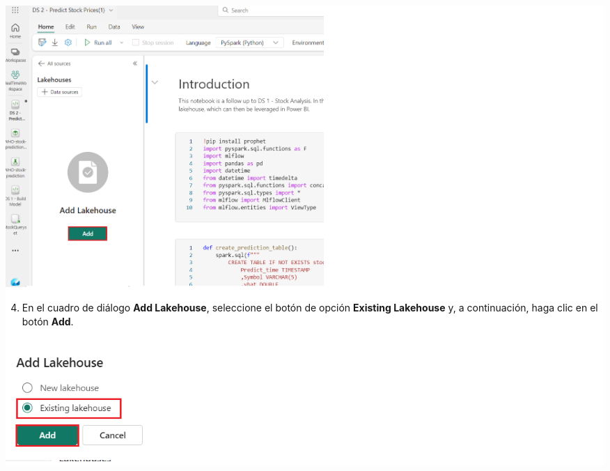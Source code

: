 <img src="./media/image55.png" style="width:4.7625in;height:4.21227in"
alt="A screenshot of a computer Description automatically generated" />

4.  En el cuadro de diálogo **Add Lakehouse**, seleccione el botón de
    opción **Existing Lakehouse** y, a continuación, haga clic en el
    botón **Add**.

<img src="./media/image10.png" style="width:3.00833in;height:1.83333in"
alt="A screenshot of a computer Description automatically generated" />
